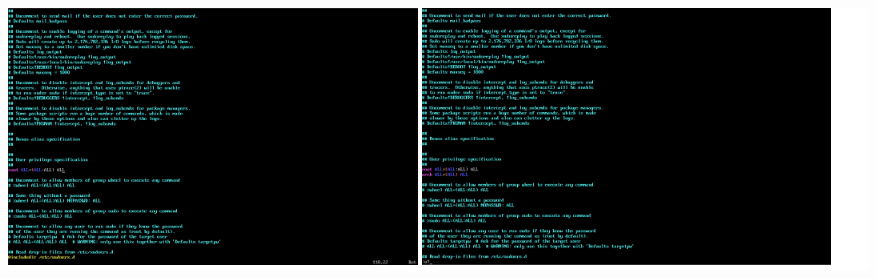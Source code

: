 <img src="./img/3-8-1.png" alt="3-8-1" style="zoom:40%;" />

<img src="./img/3-8-2.png" alt="3-8-2" style="zoom:40%;" />
